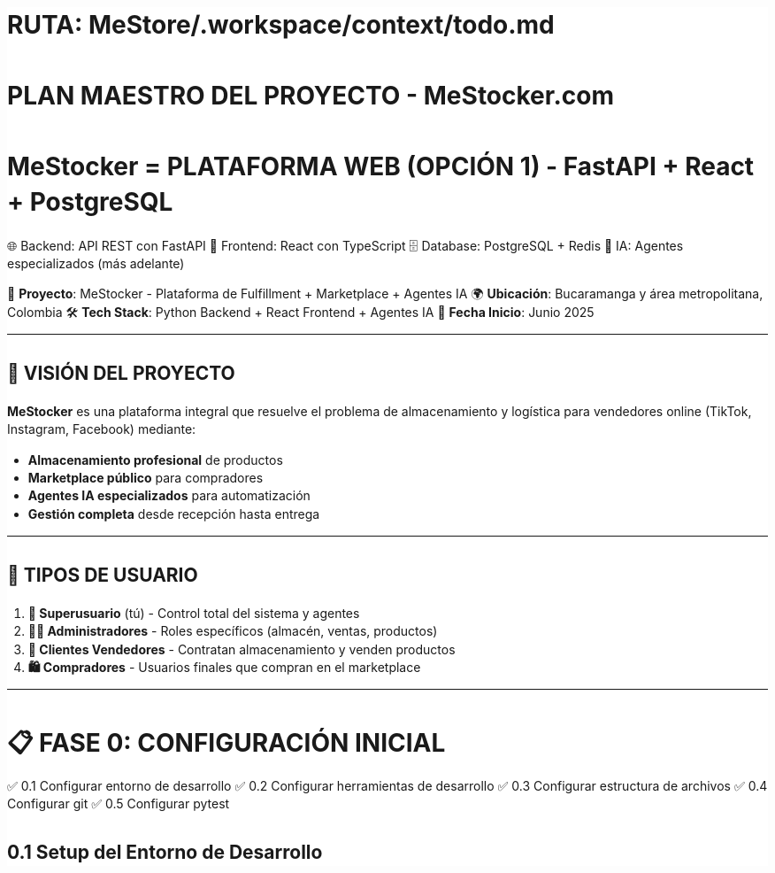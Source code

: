 # RUTA: MeStore/.workspace/context/todo.md
# PLAN MAESTRO DEL PROYECTO - MeStocker.com

# MeStocker = PLATAFORMA WEB (OPCIÓN 1) - FastAPI + React + PostgreSQL

🌐 Backend: API REST con FastAPI
📱 Frontend: React con TypeScript
🗄️ Database: PostgreSQL + Redis
🤖 IA: Agentes especializados (más adelante)

🏢 **Proyecto**: MeStocker - Plataforma de Fulfillment + Marketplace + Agentes IA
🌍 **Ubicación**: Bucaramanga y área metropolitana, Colombia
🛠️ **Tech Stack**: Python Backend + React Frontend + Agentes IA
📅 **Fecha Inicio**: Junio 2025

---

## 🎯 VISIÓN DEL PROYECTO

**MeStocker** es una plataforma integral que resuelve el problema de almacenamiento y logística para vendedores online (TikTok, Instagram, Facebook) mediante:

- **Almacenamiento profesional** de productos
- **Marketplace público** para compradores
- **Agentes IA especializados** para automatización
- **Gestión completa** desde recepción hasta entrega

---

## 👥 TIPOS DE USUARIO

1. **🔧 Superusuario** (tú) - Control total del sistema y agentes
2. **👨‍💼 Administradores** - Roles específicos (almacén, ventas, productos)
3. **🏪 Clientes Vendedores** - Contratan almacenamiento y venden productos
4. **🛍️ Compradores** - Usuarios finales que compran en el marketplace

---

# 📋 FASE 0: CONFIGURACIÓN INICIAL

✅ 0.1 Configurar entorno de desarrollo
✅ 0.2 Configurar herramientas de desarrollo
✅ 0.3 Configurar estructura de archivos
✅ 0.4 Configurar git
✅ 0.5 Configurar pytest

## 0.1 Setup del Entorno de Desarrollo
